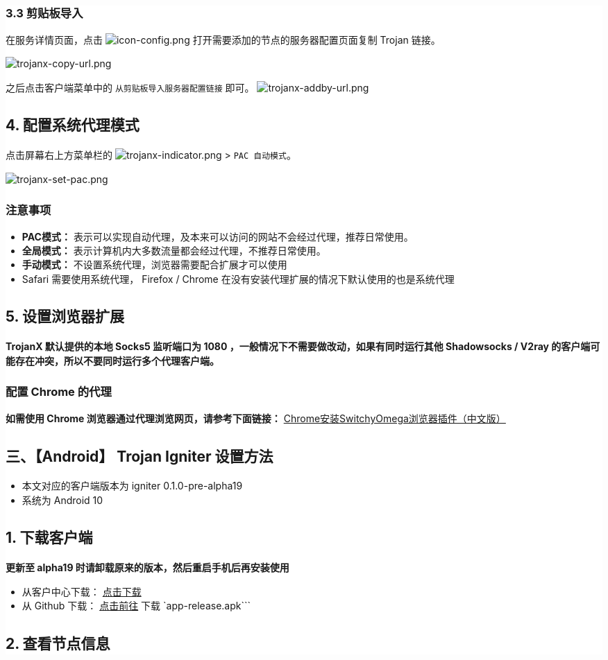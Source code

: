 ### 3.3 剪贴板导入

在服务详情页面，点击 ![icon-config.png](https://i.loli.net/2020/03/10/DJgz8NcujAtKeUM.png) 打开需要添加的节点的服务器配置页面复制 Trojan 链接。

![trojanx-copy-url.png](https://i.loli.net/2020/03/10/oIwq1afQUsdgyk4.png)

之后点击客户端菜单中的 `从剪贴板导入服务器配置链接` 即可。
![trojanx-addby-url.png](https://i.loli.net/2020/03/10/6FLHeuZJGKD9Ahk.png)

## 4. 配置系统代理模式

点击屏幕右上方菜单栏的 ![trojanx-indicator.png](https://i.loli.net/2020/03/10/wdZUAQzM5gF7DP3.png) > `PAC 自动模式`。

![trojanx-set-pac.png](https://i.loli.net/2020/03/10/sKbi2rc3JZH8vVY.png)

### 注意事项

- **PAC模式：** 表示可以实现自动代理，及本来可以访问的网站不会经过代理，推荐日常使用。
- **全局模式：** 表示计算机内大多数流量都会经过代理，不推荐日常使用。
- **手动模式：** 不设置系统代理，浏览器需要配合扩展才可以使用
- Safari 需要使用系统代理， Firefox / Chrome 在没有安装代理扩展的情况下默认使用的也是系统代理

## 5. 设置浏览器扩展

**TrojanX 默认提供的本地 Socks5 监听端口为 1080 ，一般情况下不需要做改动，如果有同时运行其他 Shadowsocks / V2ray 的客户端可能存在冲突，所以不要同时运行多个代理客户端。**

### 配置 Chrome 的代理

**如需使用 Chrome 浏览器通过代理浏览网页，请参考下面链接：**
[Chrome安装SwitchyOmega浏览器插件（中文版）](https://order.yizhihongxing.network/knowledgebase.php?action=displayarticle&id=9)



## 三、【Android】 Trojan Igniter 设置方法

- 本文对应的客户端版本为 igniter 0.1.0-pre-alpha19
- 系统为 Android 10

## 1. 下载客户端

**更新至 alpha19 时请卸载原来的版本，然后重启手机后再安装使用**

- 从客户中心下载： [点击下载](https://order.yizhihongxing.network/dl.php?type=d&id=15)
- 从 Github 下载： [点击前往](https://github.com/trojan-gfw/igniter/releases) 下载 `app-release.apk```

## 2. 查看节点信息

